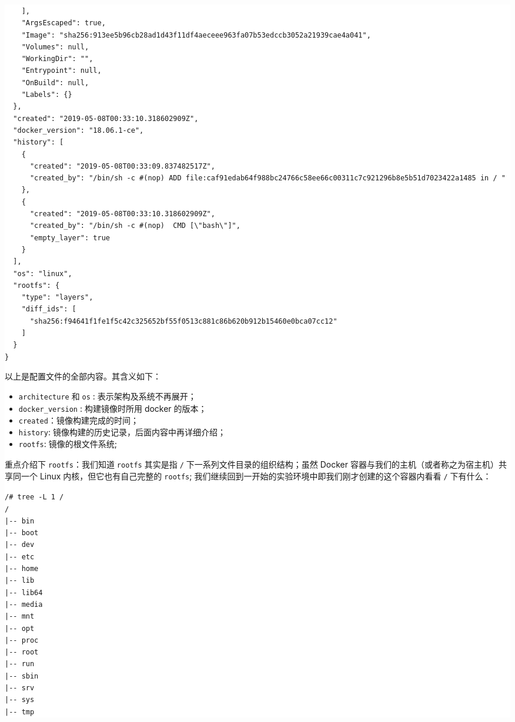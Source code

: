 ```
    ],
    "ArgsEscaped": true,
    "Image": "sha256:913ee5b96cb28ad1d43f11df4aeceee963fa07b53edccb3052a21939cae4a041",
    "Volumes": null,
    "WorkingDir": "",
    "Entrypoint": null,
    "OnBuild": null,
    "Labels": {}
  },
  "created": "2019-05-08T00:33:10.318602909Z",
  "docker_version": "18.06.1-ce",
  "history": [
    {
      "created": "2019-05-08T00:33:09.837482517Z",
      "created_by": "/bin/sh -c #(nop) ADD file:caf91edab64f988bc24766c58ee66c00311c7c921296b8e5b51d7023422a1485 in / "
    },
    {
      "created": "2019-05-08T00:33:10.318602909Z",
      "created_by": "/bin/sh -c #(nop)  CMD [\"bash\"]",
      "empty_layer": true
    }
  ],
  "os": "linux",
  "rootfs": {
    "type": "layers",
    "diff_ids": [
      "sha256:f94641f1fe1f5c42c325652bf55f0513c881c86b620b912b15460e0bca07cc12"
    ]
  }
}

```

以上是配置文件的全部内容。其含义如下：

* `architecture` 和 `os` : 表示架构及系统不再展开；
* `docker_version` : 构建镜像时所用 docker 的版本；
* `created`：镜像构建完成的时间；
* `history`: 镜像构建的历史记录，后面内容中再详细介绍；
* `rootfs`: 镜像的根文件系统;

重点介绍下 `rootfs`：我们知道 `rootfs` 其实是指 `/` 下一系列文件目录的组织结构；虽然 Docker 容器与我们的主机（或者称之为宿主机）共享同一个 Linux 内核，但它也有自己完整的 `rootfs`; 我们继续回到一开始的实验环境中即我们刚才创建的这个容器内看看 `/` 下有什么：

```
/# tree -L 1 /
/
|-- bin
|-- boot
|-- dev
|-- etc
|-- home
|-- lib
|-- lib64
|-- media
|-- mnt
|-- opt
|-- proc
|-- root
|-- run
|-- sbin
|-- srv
|-- sys
|-- tmp
```